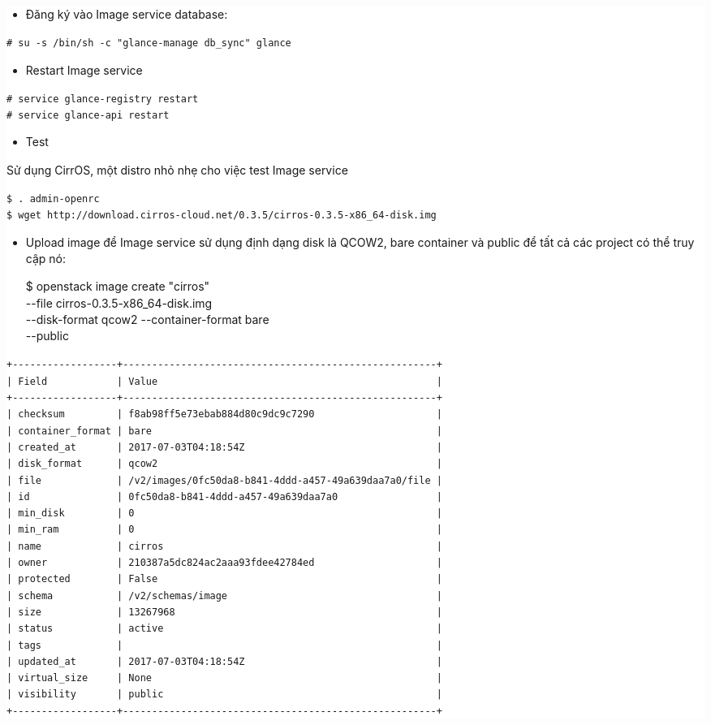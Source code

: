 ```

```

- Đăng ký vào Image service database: 

```
# su -s /bin/sh -c "glance-manage db_sync" glance
```

- Restart Image service 

```
# service glance-registry restart
# service glance-api restart
```

- Test 

Sử dụng CirrOS, một distro nhỏ nhẹ cho việc test Image service 

	$ . admin-openrc
	$ wget http://download.cirros-cloud.net/0.3.5/cirros-0.3.5-x86_64-disk.img

- Upload image để Image service sử dụng định dạng disk là QCOW2, bare container và public để tất cả các project có thể truy cập nó: 

	$ openstack image create "cirros" \
		--file cirros-0.3.5-x86_64-disk.img \
		--disk-format qcow2 --container-format bare \
		--public

		
```
+------------------+------------------------------------------------------+
| Field            | Value                                                |
+------------------+------------------------------------------------------+
| checksum         | f8ab98ff5e73ebab884d80c9dc9c7290                     |
| container_format | bare                                                 |
| created_at       | 2017-07-03T04:18:54Z                                 |
| disk_format      | qcow2                                                |
| file             | /v2/images/0fc50da8-b841-4ddd-a457-49a639daa7a0/file |
| id               | 0fc50da8-b841-4ddd-a457-49a639daa7a0                 |
| min_disk         | 0                                                    |
| min_ram          | 0                                                    |
| name             | cirros                                               |
| owner            | 210387a5dc824ac2aaa93fdee42784ed                     |
| protected        | False                                                |
| schema           | /v2/schemas/image                                    |
| size             | 13267968                                             |
| status           | active                                               |
| tags             |                                                      |
| updated_at       | 2017-07-03T04:18:54Z                                 |
| virtual_size     | None                                                 |
| visibility       | public                                               |
+------------------+------------------------------------------------------+
```
